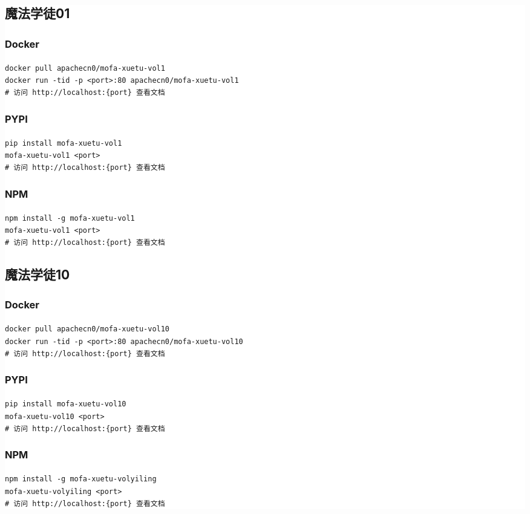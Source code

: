 ## 魔法学徒01



### Docker

```
docker pull apachecn0/mofa-xuetu-vol1
docker run -tid -p <port>:80 apachecn0/mofa-xuetu-vol1
# 访问 http://localhost:{port} 查看文档
```

### PYPI

```
pip install mofa-xuetu-vol1
mofa-xuetu-vol1 <port>
# 访问 http://localhost:{port} 查看文档
```

### NPM

```
npm install -g mofa-xuetu-vol1
mofa-xuetu-vol1 <port>
# 访问 http://localhost:{port} 查看文档
```

## 魔法学徒10



### Docker

```
docker pull apachecn0/mofa-xuetu-vol10
docker run -tid -p <port>:80 apachecn0/mofa-xuetu-vol10
# 访问 http://localhost:{port} 查看文档
```

### PYPI

```
pip install mofa-xuetu-vol10
mofa-xuetu-vol10 <port>
# 访问 http://localhost:{port} 查看文档
```

### NPM

```
npm install -g mofa-xuetu-volyiling
mofa-xuetu-volyiling <port>
# 访问 http://localhost:{port} 查看文档
```
